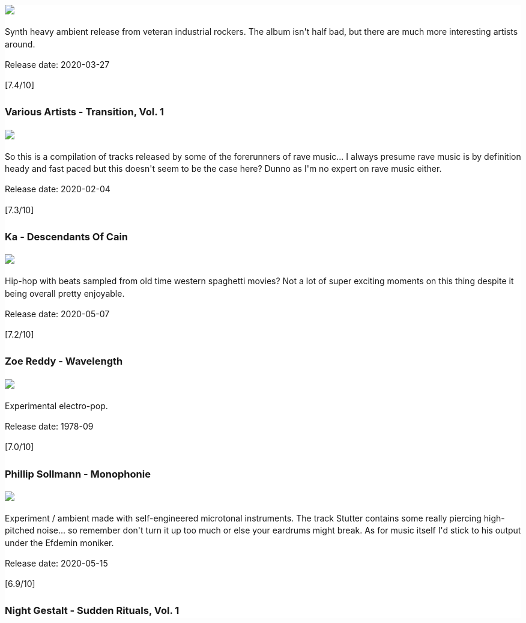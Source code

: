   ![](https://static.stereogum.com/uploads/2020/03/cover-1585229753-640x640.jpg)

  Synth heavy ambient release from veteran industrial rockers. The album isn't half bad, but there are much more interesting artists around.

  Release date: 2020-03-27

  [7.4/10]

### Various Artists - Transition, Vol. 1

  ![](https://f4.bcbits.com/img/a2642026405_10.jpg)

  So this is a compilation of tracks released by some of the forerunners of rave music... I always presume rave music is by definition heady and fast paced but this doesn't seem to be the case here? Dunno as I'm no expert on rave music either.

  Release date: 2020-02-04

  [7.3/10]

### Ka - Descendants Of Cain

  ![](https://consequenceofsound.net/wp-content/uploads/2020/05/Descendants-of-Cain-by-Ka-album-artwork-cover-art.jpg)

  Hip-hop with beats sampled from old time western spaghetti movies? Not a lot of super exciting moments on this thing despite it being overall pretty enjoyable.

  Release date: 2020-05-07

  [7.2/10]

### Zoe Reddy - Wavelength

  ![](https://f4.bcbits.com/img/a0995389788_10.jpg)

  Experimental electro-pop.

  Release date: 1978-09

  [7.0/10]

### Phillip Sollmann - Monophonie

  ![](https://f4.bcbits.com/img/a0449943279_10.jpg)

  Experiment / ambient made with self-engineered microtonal instruments. The track Stutter contains some really piercing high-pitched noise... so remember don't turn it up too much or else your eardrums might break. As for music itself I'd stick to his output under the Efdemin moniker.

  Release date: 2020-05-15

  [6.9/10]

### Night Gestalt - Sudden Rituals, Vol. 1
